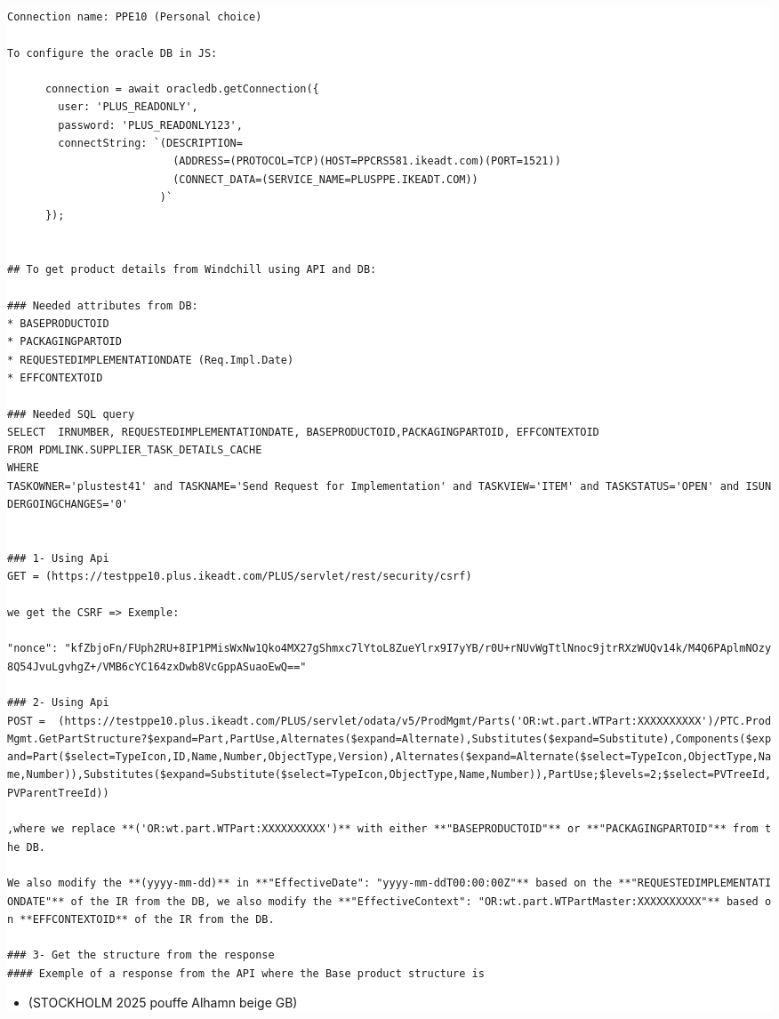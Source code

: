 ``` 
Connection name: PPE10 (Personal choice)

To configure the oracle DB in JS: 

      connection = await oracledb.getConnection({
        user: 'PLUS_READONLY',       
        password: 'PLUS_READONLY123',  
        connectString: `(DESCRIPTION=
                          (ADDRESS=(PROTOCOL=TCP)(HOST=PPCRS581.ikeadt.com)(PORT=1521))
                          (CONNECT_DATA=(SERVICE_NAME=PLUSPPE.IKEADT.COM))
                        )`
      });


## To get product details from Windchill using API and DB: 

### Needed attributes from DB: 
* BASEPRODUCTOID
* PACKAGINGPARTOID
* REQUESTEDIMPLEMENTATIONDATE (Req.Impl.Date)
* EFFCONTEXTOID

### Needed SQL query 
SELECT  IRNUMBER, REQUESTEDIMPLEMENTATIONDATE, BASEPRODUCTOID,PACKAGINGPARTOID, EFFCONTEXTOID 
FROM PDMLINK.SUPPLIER_TASK_DETAILS_CACHE 
WHERE 
TASKOWNER='plustest41' and TASKNAME='Send Request for Implementation' and TASKVIEW='ITEM' and TASKSTATUS='OPEN' and ISUNDERGOINGCHANGES='0'
 

### 1- Using Api 
GET = (https://testppe10.plus.ikeadt.com/PLUS/servlet/rest/security/csrf) 

we get the CSRF => Exemple: 

"nonce": "kfZbjoFn/FUph2RU+8IP1PMisWxNw1Qko4MX27gShmxc7lYtoL8ZueYlrx9I7yYB/r0U+rNUvWgTtlNnoc9jtrRXzWUQv14k/M4Q6PAplmNOzy8Q54JvuLgvhgZ+/VMB6cYC164zxDwb8VcGppASuaoEwQ=="

### 2- Using Api 
POST =  (https://testppe10.plus.ikeadt.com/PLUS/servlet/odata/v5/ProdMgmt/Parts('OR:wt.part.WTPart:XXXXXXXXXX')/PTC.ProdMgmt.GetPartStructure?$expand=Part,PartUse,Alternates($expand=Alternate),Substitutes($expand=Substitute),Components($expand=Part($select=TypeIcon,ID,Name,Number,ObjectType,Version),Alternates($expand=Alternate($select=TypeIcon,ObjectType,Name,Number)),Substitutes($expand=Substitute($select=TypeIcon,ObjectType,Name,Number)),PartUse;$levels=2;$select=PVTreeId,PVParentTreeId))

,where we replace **('OR:wt.part.WTPart:XXXXXXXXXX')** with either **"BASEPRODUCTOID"** or **"PACKAGINGPARTOID"** from the DB.

We also modify the **(yyyy-mm-dd)** in **"EffectiveDate": "yyyy-mm-ddT00:00:00Z"** based on the **"REQUESTEDIMPLEMENTATIONDATE"** of the IR from the DB, we also modify the **"EffectiveContext": "OR:wt.part.WTPartMaster:XXXXXXXXXX"** based on **EFFCONTEXTOID** of the IR from the DB.

### 3- Get the structure from the response
#### Exemple of a response from the API where the Base product structure is
```
* (STOCKHOLM 2025 pouffe Alhamn beige GB) 
